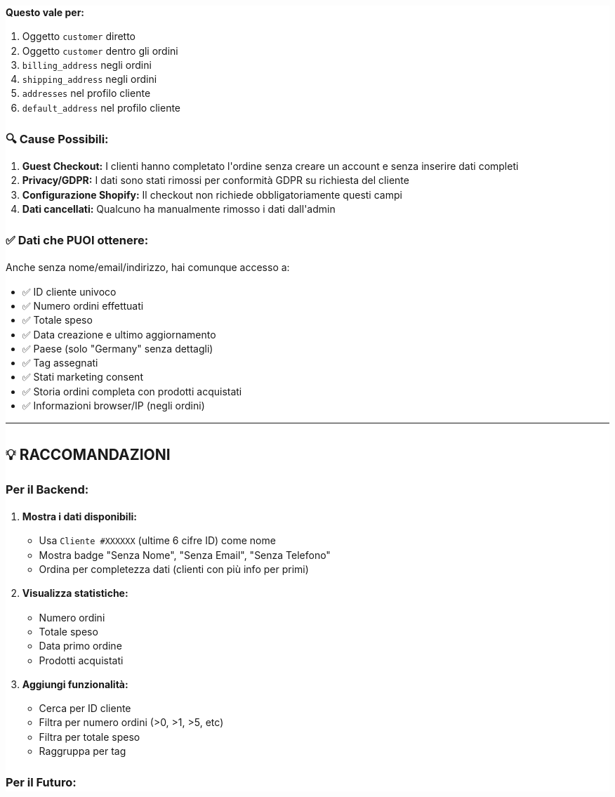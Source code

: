 **Questo vale per:**
1. Oggetto `customer` diretto
2. Oggetto `customer` dentro gli ordini
3. `billing_address` negli ordini
4. `shipping_address` negli ordini
5. `addresses` nel profilo cliente
6. `default_address` nel profilo cliente

### 🔍 Cause Possibili:

1. **Guest Checkout:** I clienti hanno completato l'ordine senza creare un account e senza inserire dati completi
2. **Privacy/GDPR:** I dati sono stati rimossi per conformità GDPR su richiesta del cliente
3. **Configurazione Shopify:** Il checkout non richiede obbligatoriamente questi campi
4. **Dati cancellati:** Qualcuno ha manualmente rimosso i dati dall'admin

### ✅ Dati che PUOI ottenere:

Anche senza nome/email/indirizzo, hai comunque accesso a:
- ✅ ID cliente univoco
- ✅ Numero ordini effettuati
- ✅ Totale speso
- ✅ Data creazione e ultimo aggiornamento
- ✅ Paese (solo "Germany" senza dettagli)
- ✅ Tag assegnati
- ✅ Stati marketing consent
- ✅ Storia ordini completa con prodotti acquistati
- ✅ Informazioni browser/IP (negli ordini)

---

## 💡 RACCOMANDAZIONI

### Per il Backend:

1. **Mostra i dati disponibili:**
   - Usa `Cliente #XXXXXX` (ultime 6 cifre ID) come nome
   - Mostra badge "Senza Nome", "Senza Email", "Senza Telefono"
   - Ordina per completezza dati (clienti con più info per primi)

2. **Visualizza statistiche:**
   - Numero ordini
   - Totale speso
   - Data primo ordine
   - Prodotti acquistati

3. **Aggiungi funzionalità:**
   - Cerca per ID cliente
   - Filtra per numero ordini (>0, >1, >5, etc)
   - Filtra per totale speso
   - Raggruppa per tag

### Per il Futuro:
